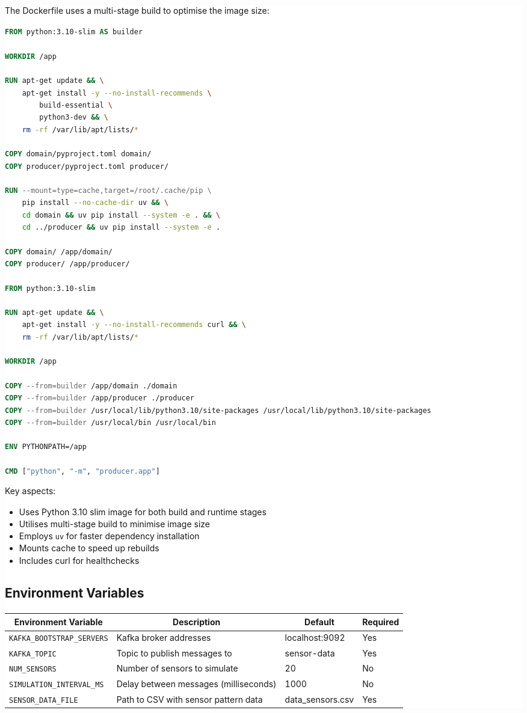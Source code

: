 The Dockerfile uses a multi-stage build to optimise the image size:

```dockerfile
FROM python:3.10-slim AS builder

WORKDIR /app

RUN apt-get update && \
    apt-get install -y --no-install-recommends \
        build-essential \
        python3-dev && \
    rm -rf /var/lib/apt/lists/*

COPY domain/pyproject.toml domain/
COPY producer/pyproject.toml producer/

RUN --mount=type=cache,target=/root/.cache/pip \
    pip install --no-cache-dir uv && \
    cd domain && uv pip install --system -e . && \
    cd ../producer && uv pip install --system -e .

COPY domain/ /app/domain/
COPY producer/ /app/producer/

FROM python:3.10-slim

RUN apt-get update && \
    apt-get install -y --no-install-recommends curl && \
    rm -rf /var/lib/apt/lists/*

WORKDIR /app

COPY --from=builder /app/domain ./domain
COPY --from=builder /app/producer ./producer
COPY --from=builder /usr/local/lib/python3.10/site-packages /usr/local/lib/python3.10/site-packages
COPY --from=builder /usr/local/bin /usr/local/bin

ENV PYTHONPATH=/app

CMD ["python", "-m", "producer.app"]
```

Key aspects:
- Uses Python 3.10 slim image for both build and runtime stages
- Utilises multi-stage build to minimise image size
- Employs `uv` for faster dependency installation
- Mounts cache to speed up rebuilds
- Includes curl for healthchecks

## Environment Variables

| Environment Variable | Description | Default | Required |
| -------------------- | ----------- | ------- | -------- |
| `KAFKA_BOOTSTRAP_SERVERS` | Kafka broker addresses | localhost:9092 | Yes |
| `KAFKA_TOPIC` | Topic to publish messages to | sensor-data | Yes |
| `NUM_SENSORS` | Number of sensors to simulate | 20 | No |
| `SIMULATION_INTERVAL_MS` | Delay between messages (milliseconds) | 1000 | No |
| `SENSOR_DATA_FILE` | Path to CSV with sensor pattern data | data_sensors.csv | Yes |
